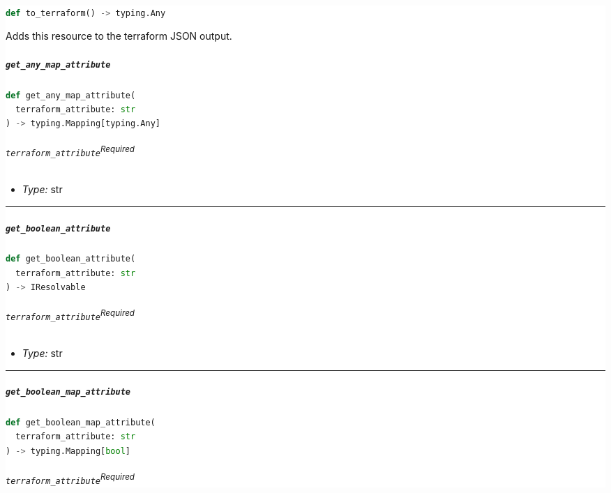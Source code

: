 ```python
def to_terraform() -> typing.Any
```

Adds this resource to the terraform JSON output.

##### `get_any_map_attribute` <a name="get_any_map_attribute" id="@cdktf/provider-hcp.dataHcpConsulVersions.DataHcpConsulVersions.getAnyMapAttribute"></a>

```python
def get_any_map_attribute(
  terraform_attribute: str
) -> typing.Mapping[typing.Any]
```

###### `terraform_attribute`<sup>Required</sup> <a name="terraform_attribute" id="@cdktf/provider-hcp.dataHcpConsulVersions.DataHcpConsulVersions.getAnyMapAttribute.parameter.terraformAttribute"></a>

- *Type:* str

---

##### `get_boolean_attribute` <a name="get_boolean_attribute" id="@cdktf/provider-hcp.dataHcpConsulVersions.DataHcpConsulVersions.getBooleanAttribute"></a>

```python
def get_boolean_attribute(
  terraform_attribute: str
) -> IResolvable
```

###### `terraform_attribute`<sup>Required</sup> <a name="terraform_attribute" id="@cdktf/provider-hcp.dataHcpConsulVersions.DataHcpConsulVersions.getBooleanAttribute.parameter.terraformAttribute"></a>

- *Type:* str

---

##### `get_boolean_map_attribute` <a name="get_boolean_map_attribute" id="@cdktf/provider-hcp.dataHcpConsulVersions.DataHcpConsulVersions.getBooleanMapAttribute"></a>

```python
def get_boolean_map_attribute(
  terraform_attribute: str
) -> typing.Mapping[bool]
```

###### `terraform_attribute`<sup>Required</sup> <a name="terraform_attribute" id="@cdktf/provider-hcp.dataHcpConsulVersions.DataHcpConsulVersions.getBooleanMapAttribute.parameter.terraformAttribute"></a>
